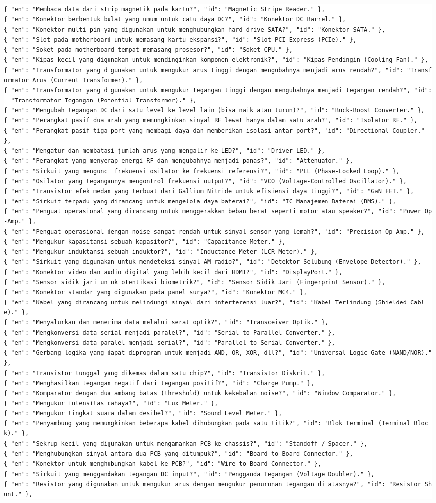     { "en": "Membaca data dari strip magnetik pada kartu?", "id": "Magnetic Stripe Reader." },
    { "en": "Konektor berbentuk bulat yang umum untuk catu daya DC?", "id": "Konektor DC Barrel." },
    { "en": "Konektor multi-pin yang digunakan untuk menghubungkan hard drive SATA?", "id": "Konektor SATA." },
    { "en": "Slot pada motherboard untuk memasang kartu ekspansi?", "id": "Slot PCI Express (PCIe)." },
    { "en": "Soket pada motherboard tempat memasang prosesor?", "id": "Soket CPU." },
    { "en": "Kipas kecil yang digunakan untuk mendinginkan komponen elektronik?", "id": "Kipas Pendingin (Cooling Fan)." },
    { "en": "Transformator yang digunakan untuk mengukur arus tinggi dengan mengubahnya menjadi arus rendah?", "id": "Transformator Arus (Current Transformer)." },
    { "en": "Transformator yang digunakan untuk mengukur tegangan tinggi dengan mengubahnya menjadi tegangan rendah?", "id":- "Transformator Tegangan (Potential Transformer)." },
    { "en": "Mengubah tegangan DC dari satu level ke level lain (bisa naik atau turun)?", "id": "Buck-Boost Converter." },
    { "en": "Perangkat pasif dua arah yang memungkinkan sinyal RF lewat hanya dalam satu arah?", "id": "Isolator RF." },
    { "en": "Perangkat pasif tiga port yang membagi daya dan memberikan isolasi antar port?", "id": "Directional Coupler." },
    { "en": "Mengatur dan membatasi jumlah arus yang mengalir ke LED?", "id": "Driver LED." },
    { "en": "Perangkat yang menyerap energi RF dan mengubahnya menjadi panas?", "id": "Attenuator." },
    { "en": "Sirkuit yang mengunci frekuensi osilator ke frekuensi referensi?", "id": "PLL (Phase-Locked Loop)." },
    { "en": "Osilator yang tegangannya mengontrol frekuensi output?", "id": "VCO (Voltage-Controlled Oscillator)." },
    { "en": "Transistor efek medan yang terbuat dari Gallium Nitride untuk efisiensi daya tinggi?", "id": "GaN FET." },
    { "en": "Sirkuit terpadu yang dirancang untuk mengelola daya baterai?", "id": "IC Manajemen Baterai (BMS)." },
    { "en": "Penguat operasional yang dirancang untuk menggerakkan beban berat seperti motor atau speaker?", "id": "Power Op-Amp." },
    { "en": "Penguat operasional dengan noise sangat rendah untuk sinyal sensor yang lemah?", "id": "Precision Op-Amp." },
    { "en": "Mengukur kapasitansi sebuah kapasitor?", "id": "Capacitance Meter." },
    { "en": "Mengukur induktansi sebuah induktor?", "id": "Inductance Meter (LCR Meter)." },
    { "en": "Sirkuit yang digunakan untuk mendeteksi sinyal AM radio?", "id": "Detektor Selubung (Envelope Detector)." },
    { "en": "Konektor video dan audio digital yang lebih kecil dari HDMI?", "id": "DisplayPort." },
    { "en": "Sensor sidik jari untuk otentikasi biometrik?", "id": "Sensor Sidik Jari (Fingerprint Sensor)." },
    { "en": "Konektor standar yang digunakan pada panel surya?", "id": "Konektor MC4." },
    { "en": "Kabel yang dirancang untuk melindungi sinyal dari interferensi luar?", "id": "Kabel Terlindung (Shielded Cable)." },
    { "en": "Menyalurkan dan menerima data melalui serat optik?", "id": "Transceiver Optik." },
    { "en": "Mengkonversi data serial menjadi paralel?", "id": "Serial-to-Parallel Converter." },
    { "en": "Mengkonversi data paralel menjadi serial?", "id": "Parallel-to-Serial Converter." },
    { "en": "Gerbang logika yang dapat diprogram untuk menjadi AND, OR, XOR, dll?", "id": "Universal Logic Gate (NAND/NOR)." },
    { "en": "Transistor tunggal yang dikemas dalam satu chip?", "id": "Transistor Diskrit." },
    { "en": "Menghasilkan tegangan negatif dari tegangan positif?", "id": "Charge Pump." },
    { "en": "Komparator dengan dua ambang batas (threshold) untuk kekebalan noise?", "id": "Window Comparator." },
    { "en": "Mengukur intensitas cahaya?", "id": "Lux Meter." },
    { "en": "Mengukur tingkat suara dalam desibel?", "id": "Sound Level Meter." },
    { "en": "Penyambung yang memungkinkan beberapa kabel dihubungkan pada satu titik?", "id": "Blok Terminal (Terminal Block)." },
    { "en": "Sekrup kecil yang digunakan untuk mengamankan PCB ke chassis?", "id": "Standoff / Spacer." },
    { "en": "Menghubungkan sinyal antara dua PCB yang ditumpuk?", "id": "Board-to-Board Connector." },
    { "en": "Konektor untuk menghubungkan kabel ke PCB?", "id": "Wire-to-Board Connector." },
    { "en": "Sirkuit yang menggandakan tegangan DC input?", "id": "Pengganda Tegangan (Voltage Doubler)." },
    { "en": "Resistor yang digunakan untuk mengukur arus dengan mengukur penurunan tegangan di atasnya?", "id": "Resistor Shunt." },
